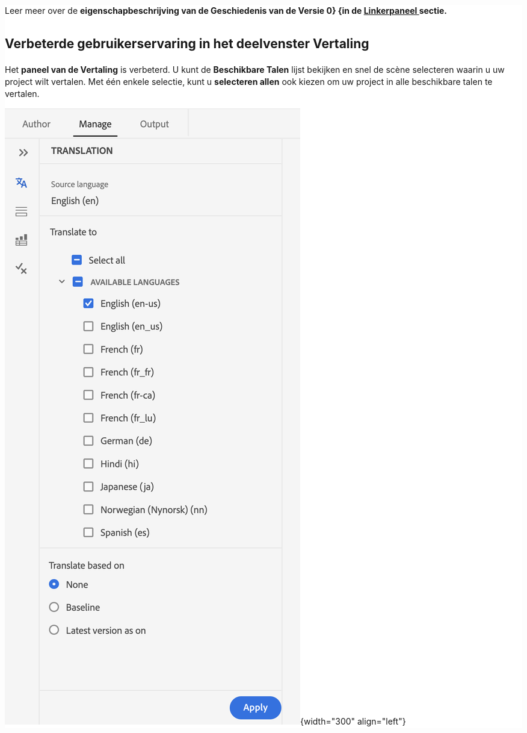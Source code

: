 
Leer meer over de **eigenschapbeschrijving van de Geschiedenis van de Versie 0&rbrace; &lbrace;in de [ Linkerpaneel ](../user-guide/web-editor-features.md#id2051EA0M0HS) sectie.**

## Verbeterde gebruikerservaring in het deelvenster Vertaling

Het **paneel van de Vertaling** is verbeterd.  U kunt de **Beschikbare Talen** lijst bekijken en snel de scène selecteren waarin u uw project wilt vertalen. Met één enkele selectie, kunt u **selecteren allen** ook kiezen om uw project in alle beschikbare talen te vertalen.

![ vertaalpaneel ](assets/translation-languages-4.4.png){width="300" align="left"}
